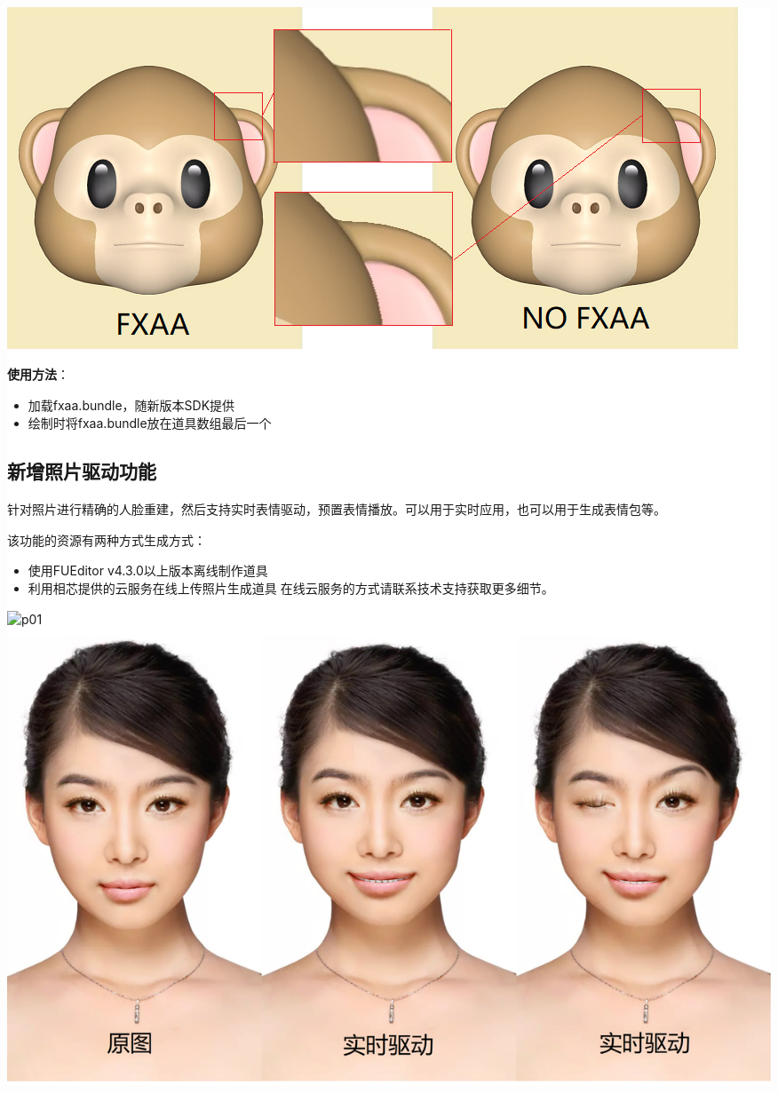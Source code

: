 ![FXAA](./Namav50/cmp.png)

__使用方法__：
- 加载fxaa.bundle，随新版本SDK提供
- 绘制时将fxaa.bundle放在道具数组最后一个

## 新增照片驱动功能

针对照片进行精确的人脸重建，然后支持实时表情驱动，预置表情播放。可以用于实时应用，也可以用于生成表情包等。

该功能的资源有两种方式生成方式：
- 使用FUEditor v4.3.0以上版本离线制作道具
- 利用相芯提供的云服务在线上传照片生成道具
  在线云服务的方式请联系技术支持获取更多细节。

![p01](./Namav50/p010.png)
![p02](./Namav50/p020.png)